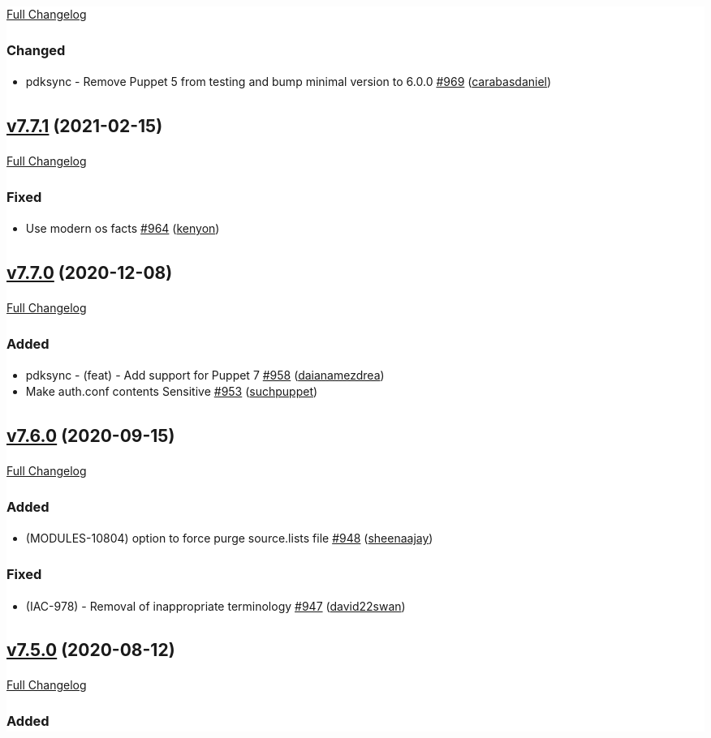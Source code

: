 [Full Changelog](https://github.com/puppetlabs/puppetlabs-apt/compare/v7.7.1...v8.0.0)

### Changed

- pdksync - Remove Puppet 5 from testing and bump minimal version to 6.0.0 [\#969](https://github.com/puppetlabs/puppetlabs-apt/pull/969) ([carabasdaniel](https://github.com/carabasdaniel))

## [v7.7.1](https://github.com/puppetlabs/puppetlabs-apt/tree/v7.7.1) (2021-02-15)

[Full Changelog](https://github.com/puppetlabs/puppetlabs-apt/compare/v7.7.0...v7.7.1)

### Fixed

- Use modern os facts [\#964](https://github.com/puppetlabs/puppetlabs-apt/pull/964) ([kenyon](https://github.com/kenyon))

## [v7.7.0](https://github.com/puppetlabs/puppetlabs-apt/tree/v7.7.0) (2020-12-08)

[Full Changelog](https://github.com/puppetlabs/puppetlabs-apt/compare/v7.6.0...v7.7.0)

### Added

- pdksync - \(feat\) - Add support for Puppet 7 [\#958](https://github.com/puppetlabs/puppetlabs-apt/pull/958) ([daianamezdrea](https://github.com/daianamezdrea))
- Make auth.conf contents Sensitive [\#953](https://github.com/puppetlabs/puppetlabs-apt/pull/953) ([suchpuppet](https://github.com/suchpuppet))

## [v7.6.0](https://github.com/puppetlabs/puppetlabs-apt/tree/v7.6.0) (2020-09-15)

[Full Changelog](https://github.com/puppetlabs/puppetlabs-apt/compare/v7.5.0...v7.6.0)

### Added

- \(MODULES-10804\) option to force purge source.lists file [\#948](https://github.com/puppetlabs/puppetlabs-apt/pull/948) ([sheenaajay](https://github.com/sheenaajay))

### Fixed

- \(IAC-978\) - Removal of inappropriate terminology [\#947](https://github.com/puppetlabs/puppetlabs-apt/pull/947) ([david22swan](https://github.com/david22swan))

## [v7.5.0](https://github.com/puppetlabs/puppetlabs-apt/tree/v7.5.0) (2020-08-12)

[Full Changelog](https://github.com/puppetlabs/puppetlabs-apt/compare/v7.4.2...v7.5.0)

### Added
